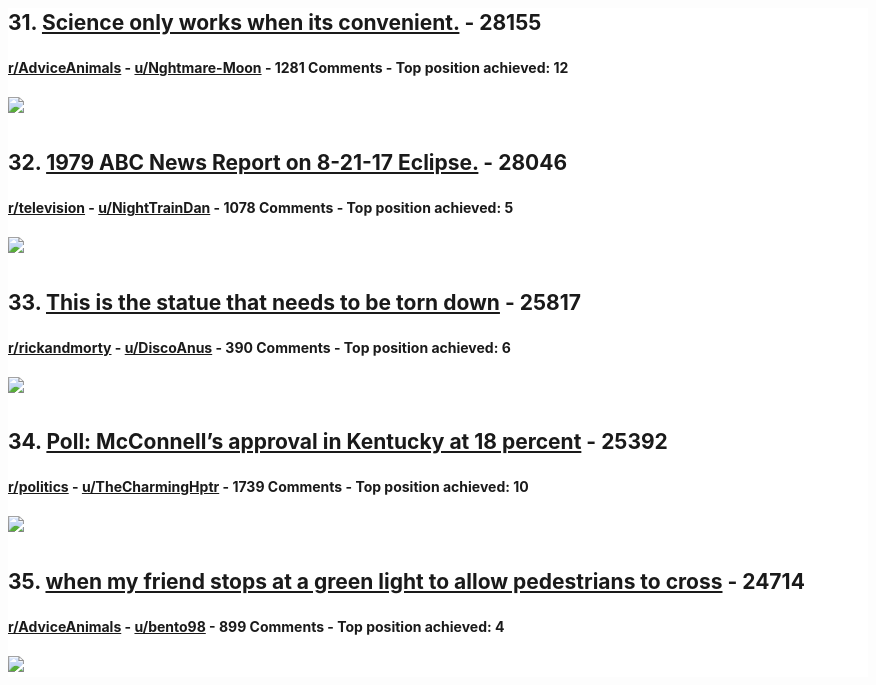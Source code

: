 ## 31. [Science only works when its convenient.](http://reddit.com/r/AdviceAnimals/comments/6v4k0j/science_only_works_when_its_convenient/) - 28155
#### [r/AdviceAnimals](http://reddit.com/r/AdviceAnimals) - [u/Nghtmare-Moon](http://reddit.com/u/Nghtmare-Moon) - 1281 Comments - Top position achieved: 12

<a href="https://i.redd.it/zlwk06umn4hz.jpg"><img src="https://b.thumbs.redditmedia.com/74G3B0Du8nTQW68ZNMeQ3FLQjZ2p_zDf5-wE2sLECxA.jpg"></img></a>

## 32. [1979 ABC News Report on 8-21-17 Eclipse.](http://reddit.com/r/television/comments/6v37t4/1979_abc_news_report_on_82117_eclipse/) - 28046
#### [r/television](http://reddit.com/r/television) - [u/NightTrainDan](http://reddit.com/u/NightTrainDan) - 1078 Comments - Top position achieved: 5

<a href="https://v.redd.it/funfg141o3hz"><img src="https://b.thumbs.redditmedia.com/_h3gF9DVQxywfjpeQ3A4DZwXcyNF650rYhcz435ljJc.jpg"></img></a>

## 33. [This is the statue that needs to be torn down](http://reddit.com/r/rickandmorty/comments/6v2zes/this_is_the_statue_that_needs_to_be_torn_down/) - 25817
#### [r/rickandmorty](http://reddit.com/r/rickandmorty) - [u/DiscoAnus](http://reddit.com/u/DiscoAnus) - 390 Comments - Top position achieved: 6

<a href="https://i.redd.it/21p19q4ih3hz.jpg"><img src="https://b.thumbs.redditmedia.com/9P3_qnu-e1biHeusuNwMzUbYYr8pkdZLxQ9omIWX2dA.jpg"></img></a>

## 34. [Poll: McConnell’s approval in Kentucky at 18 percent](http://reddit.com/r/politics/comments/6v4a7y/poll_mcconnells_approval_in_kentucky_at_18_percent/) - 25392
#### [r/politics](http://reddit.com/r/politics) - [u/TheCharmingHptr](http://reddit.com/u/TheCharmingHptr) - 1739 Comments - Top position achieved: 10

<a href="http://thehill.com/homenews/state-watch/347362-poll-mcconnells-approval-in-kentucky-at-18-percent"><img src="https://b.thumbs.redditmedia.com/jM3RC0_6kE7qjJ4lyapnKXbVgWWJEvlXnWlH8Y7Cv4A.jpg"></img></a>

## 35. [when my friend stops at a green light to allow pedestrians to cross](http://reddit.com/r/AdviceAnimals/comments/6v2t6h/when_my_friend_stops_at_a_green_light_to_allow/) - 24714
#### [r/AdviceAnimals](http://reddit.com/r/AdviceAnimals) - [u/bento98](http://reddit.com/u/bento98) - 899 Comments - Top position achieved: 4

<a href="https://i.redd.it/76n8xiu7c3hz.jpg"><img src="https://b.thumbs.redditmedia.com/pwVnfXhoZ3kUY5gAVus9fPk_5MbJ4zIqlJacplAsH7c.jpg"></img></a>
